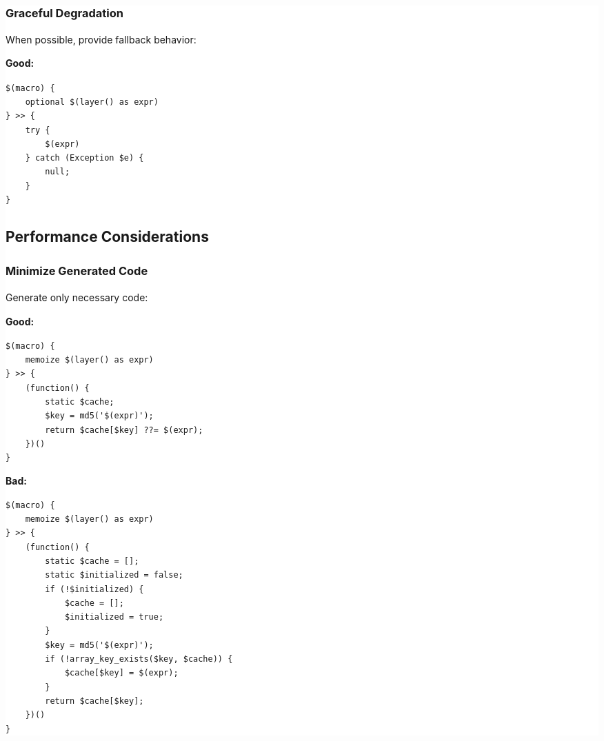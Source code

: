 ### Graceful Degradation

When possible, provide fallback behavior:

**Good:**
```syn
$(macro) { 
    optional $(layer() as expr) 
} >> { 
    try { 
        $(expr) 
    } catch (Exception $e) { 
        null; 
    } 
}
```

## Performance Considerations

### Minimize Generated Code

Generate only necessary code:

**Good:**
```syn
$(macro) { 
    memoize $(layer() as expr) 
} >> { 
    (function() { 
        static $cache; 
        $key = md5('$(expr)'); 
        return $cache[$key] ??= $(expr); 
    })() 
}
```

**Bad:**
```syn
$(macro) { 
    memoize $(layer() as expr) 
} >> { 
    (function() { 
        static $cache = []; 
        static $initialized = false; 
        if (!$initialized) { 
            $cache = []; 
            $initialized = true; 
        } 
        $key = md5('$(expr)'); 
        if (!array_key_exists($key, $cache)) { 
            $cache[$key] = $(expr); 
        } 
        return $cache[$key]; 
    })() 
}
```
